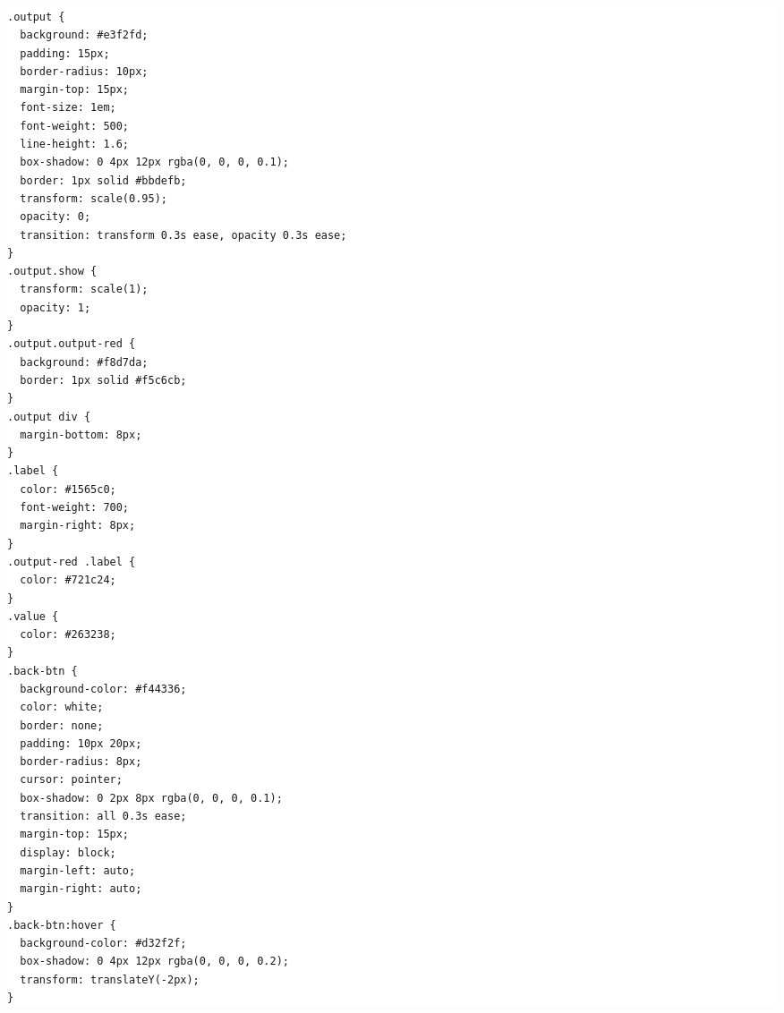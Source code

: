     .output {
      background: #e3f2fd;
      padding: 15px;
      border-radius: 10px;
      margin-top: 15px;
      font-size: 1em;
      font-weight: 500;
      line-height: 1.6;
      box-shadow: 0 4px 12px rgba(0, 0, 0, 0.1);
      border: 1px solid #bbdefb;
      transform: scale(0.95);
      opacity: 0;
      transition: transform 0.3s ease, opacity 0.3s ease;
    }
    .output.show {
      transform: scale(1);
      opacity: 1;
    }
    .output.output-red {
      background: #f8d7da;
      border: 1px solid #f5c6cb;
    }
    .output div {
      margin-bottom: 8px;
    }
    .label {
      color: #1565c0;
      font-weight: 700;
      margin-right: 8px;
    }
    .output-red .label {
      color: #721c24;
    }
    .value {
      color: #263238;
    }
    .back-btn {
      background-color: #f44336;
      color: white;
      border: none;
      padding: 10px 20px;
      border-radius: 8px;
      cursor: pointer;
      box-shadow: 0 2px 8px rgba(0, 0, 0, 0.1);
      transition: all 0.3s ease;
      margin-top: 15px;
      display: block;
      margin-left: auto;
      margin-right: auto;
    }
    .back-btn:hover {
      background-color: #d32f2f;
      box-shadow: 0 4px 12px rgba(0, 0, 0, 0.2);
      transform: translateY(-2px);
    }
